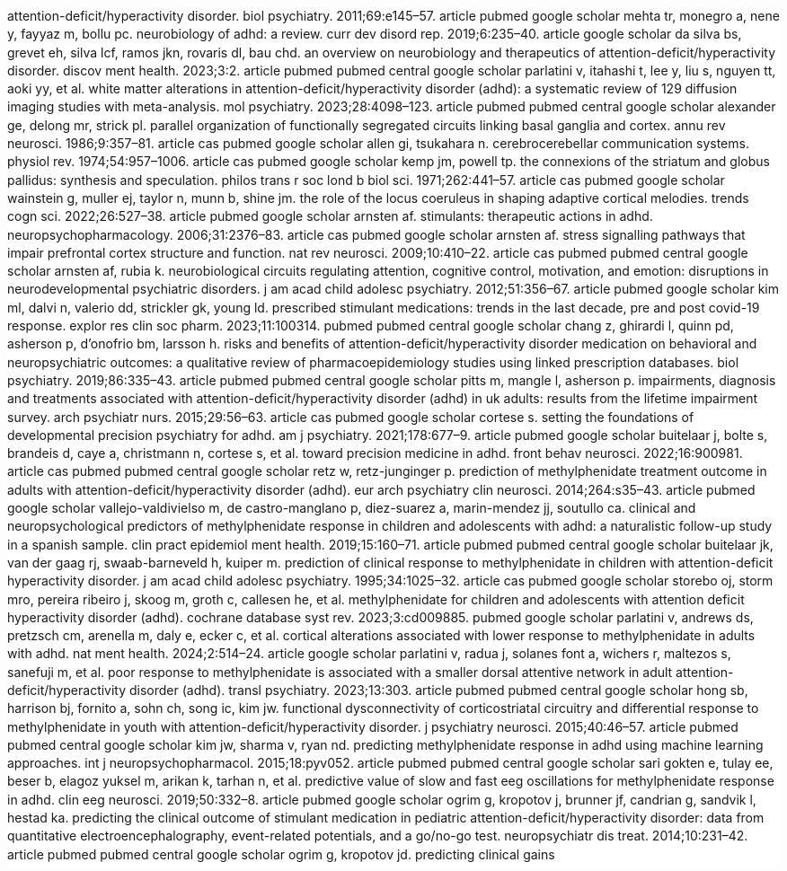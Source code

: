 attention-deficit/hyperactivity disorder. biol psychiatry. 2011;69:e145–57. article pubmed google scholar mehta tr, monegro a, nene y, fayyaz m, bollu pc. neurobiology of adhd: a review. curr dev disord rep. 2019;6:235–40. article google scholar da silva bs, grevet eh, silva lcf, ramos jkn, rovaris dl, bau chd. an overview on neurobiology and therapeutics of attention-deficit/hyperactivity disorder. discov ment health. 2023;3:2. article pubmed pubmed central google scholar parlatini v, itahashi t, lee y, liu s, nguyen tt, aoki yy, et al. white matter alterations in attention-deficit/hyperactivity disorder (adhd): a systematic review of 129 diffusion imaging studies with meta-analysis. mol psychiatry. 2023;28:4098–123. article pubmed pubmed central google scholar alexander ge, delong mr, strick pl. parallel organization of functionally segregated circuits linking basal ganglia and cortex. annu rev neurosci. 1986;9:357–81. article cas pubmed google scholar allen gi, tsukahara n. cerebrocerebellar communication systems. physiol rev. 1974;54:957–1006. article cas pubmed google scholar kemp jm, powell tp. the connexions of the striatum and globus pallidus: synthesis and speculation. philos trans r soc lond b biol sci. 1971;262:441–57. article cas pubmed google scholar wainstein g, muller ej, taylor n, munn b, shine jm. the role of the locus coeruleus in shaping adaptive cortical melodies. trends cogn sci. 2022;26:527–38. article pubmed google scholar arnsten af. stimulants: therapeutic actions in adhd. neuropsychopharmacology. 2006;31:2376–83. article cas pubmed google scholar arnsten af. stress signalling pathways that impair prefrontal cortex structure and function. nat rev neurosci. 2009;10:410–22. article cas pubmed pubmed central google scholar arnsten af, rubia k. neurobiological circuits regulating attention, cognitive control, motivation, and emotion: disruptions in neurodevelopmental psychiatric disorders. j am acad child adolesc psychiatry. 2012;51:356–67. article pubmed google scholar kim ml, dalvi n, valerio dd, strickler gk, young ld. prescribed stimulant medications: trends in the last decade, pre and post covid-19 response. explor res clin soc pharm. 2023;11:100314. pubmed pubmed central google scholar chang z, ghirardi l, quinn pd, asherson p, d’onofrio bm, larsson h. risks and benefits of attention-deficit/hyperactivity disorder medication on behavioral and neuropsychiatric outcomes: a qualitative review of pharmacoepidemiology studies using linked prescription databases. biol psychiatry. 2019;86:335–43. article pubmed pubmed central google scholar pitts m, mangle l, asherson p. impairments, diagnosis and treatments associated with attention-deficit/hyperactivity disorder (adhd) in uk adults: results from the lifetime impairment survey. arch psychiatr nurs. 2015;29:56–63. article cas pubmed google scholar cortese s. setting the foundations of developmental precision psychiatry for adhd. am j psychiatry. 2021;178:677–9. article pubmed google scholar buitelaar j, bolte s, brandeis d, caye a, christmann n, cortese s, et al. toward precision medicine in adhd. front behav neurosci. 2022;16:900981. article cas pubmed pubmed central google scholar retz w, retz-junginger p. prediction of methylphenidate treatment outcome in adults with attention-deficit/hyperactivity disorder (adhd). eur arch psychiatry clin neurosci. 2014;264:s35–43. article pubmed google scholar vallejo-valdivielso m, de castro-manglano p, diez-suarez a, marin-mendez jj, soutullo ca. clinical and neuropsychological predictors of methylphenidate response in children and adolescents with adhd: a naturalistic follow-up study in a spanish sample. clin pract epidemiol ment health. 2019;15:160–71. article pubmed pubmed central google scholar buitelaar jk, van der gaag rj, swaab-barneveld h, kuiper m. prediction of clinical response to methylphenidate in children with attention-deficit hyperactivity disorder. j am acad child adolesc psychiatry. 1995;34:1025–32. article cas pubmed google scholar storebo oj, storm mro, pereira ribeiro j, skoog m, groth c, callesen he, et al. methylphenidate for children and adolescents with attention deficit hyperactivity disorder (adhd). cochrane database syst rev. 2023;3:cd009885. pubmed google scholar parlatini v, andrews ds, pretzsch cm, arenella m, daly e, ecker c, et al. cortical alterations associated with lower response to methylphenidate in adults with adhd. nat ment health. 2024;2:514–24. article google scholar parlatini v, radua j, solanes font a, wichers r, maltezos s, sanefuji m, et al. poor response to methylphenidate is associated with a smaller dorsal attentive network in adult attention-deficit/hyperactivity disorder (adhd). transl psychiatry. 2023;13:303. article pubmed pubmed central google scholar hong sb, harrison bj, fornito a, sohn ch, song ic, kim jw. functional dysconnectivity of corticostriatal circuitry and differential response to methylphenidate in youth with attention-deficit/hyperactivity disorder. j psychiatry neurosci. 2015;40:46–57. article pubmed pubmed central google scholar kim jw, sharma v, ryan nd. predicting methylphenidate response in adhd using machine learning approaches. int j neuropsychopharmacol. 2015;18:pyv052. article pubmed pubmed central google scholar sari gokten e, tulay ee, beser b, elagoz yuksel m, arikan k, tarhan n, et al. predictive value of slow and fast eeg oscillations for methylphenidate response in adhd. clin eeg neurosci. 2019;50:332–8. article pubmed google scholar ogrim g, kropotov j, brunner jf, candrian g, sandvik l, hestad ka. predicting the clinical outcome of stimulant medication in pediatric attention-deficit/hyperactivity disorder: data from quantitative electroencephalography, event-related potentials, and a go/no-go test. neuropsychiatr dis treat. 2014;10:231–42. article pubmed pubmed central google scholar ogrim g, kropotov jd. predicting clinical gains